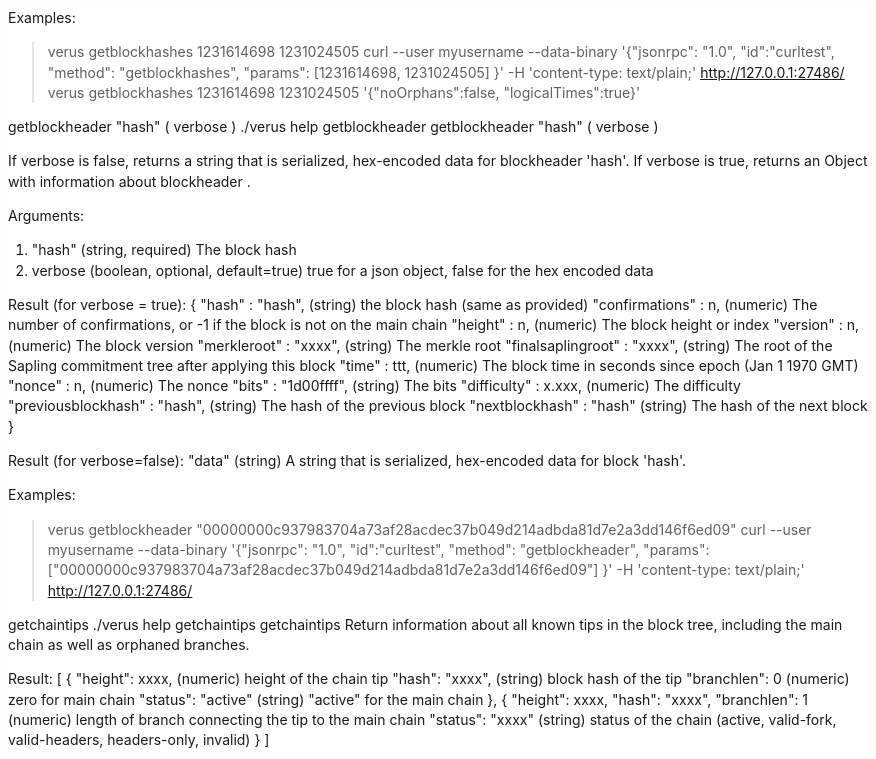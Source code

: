 Examples:
> verus getblockhashes 1231614698 1231024505
> curl --user myusername --data-binary '{"jsonrpc": "1.0", "id":"curltest", "method": "getblockhashes", "params": [1231614698, 1231024505] }' -H 'content-type: text/plain;' http://127.0.0.1:27486/
> verus getblockhashes 1231614698 1231024505 '{"noOrphans":false, "logicalTimes":true}'

getblockheader "hash" ( verbose )
./verus help getblockheader
getblockheader "hash" ( verbose )

If verbose is false, returns a string that is serialized, hex-encoded data for blockheader 'hash'.
If verbose is true, returns an Object with information about blockheader <hash>.

Arguments:
1. "hash"          (string, required) The block hash
2. verbose           (boolean, optional, default=true) true for a json object, false for the hex encoded data

Result (for verbose = true):
{
  "hash" : "hash",     (string) the block hash (same as provided)
  "confirmations" : n,   (numeric) The number of confirmations, or -1 if the block is not on the main chain
  "height" : n,          (numeric) The block height or index
  "version" : n,         (numeric) The block version
  "merkleroot" : "xxxx", (string) The merkle root
  "finalsaplingroot" : "xxxx", (string) The root of the Sapling commitment tree after applying this block
  "time" : ttt,          (numeric) The block time in seconds since epoch (Jan 1 1970 GMT)
  "nonce" : n,           (numeric) The nonce
  "bits" : "1d00ffff", (string) The bits
  "difficulty" : x.xxx,  (numeric) The difficulty
  "previousblockhash" : "hash",  (string) The hash of the previous block
  "nextblockhash" : "hash"       (string) The hash of the next block
}

Result (for verbose=false):
"data"             (string) A string that is serialized, hex-encoded data for block 'hash'.

Examples:
> verus getblockheader "00000000c937983704a73af28acdec37b049d214adbda81d7e2a3dd146f6ed09"
> curl --user myusername --data-binary '{"jsonrpc": "1.0", "id":"curltest", "method": "getblockheader", "params": ["00000000c937983704a73af28acdec37b049d214adbda81d7e2a3dd146f6ed09"] }' -H 'content-type: text/plain;' http://127.0.0.1:27486/

getchaintips
./verus help getchaintips
getchaintips
Return information about all known tips in the block tree, including the main chain as well as orphaned branches.

Result:
[
  {
    "height": xxxx,         (numeric) height of the chain tip
    "hash": "xxxx",         (string) block hash of the tip
    "branchlen": 0          (numeric) zero for main chain
    "status": "active"      (string) "active" for the main chain
  },
  {
    "height": xxxx,
    "hash": "xxxx",
    "branchlen": 1          (numeric) length of branch connecting the tip to the main chain
    "status": "xxxx"        (string) status of the chain (active, valid-fork, valid-headers, headers-only, invalid)
  }
]